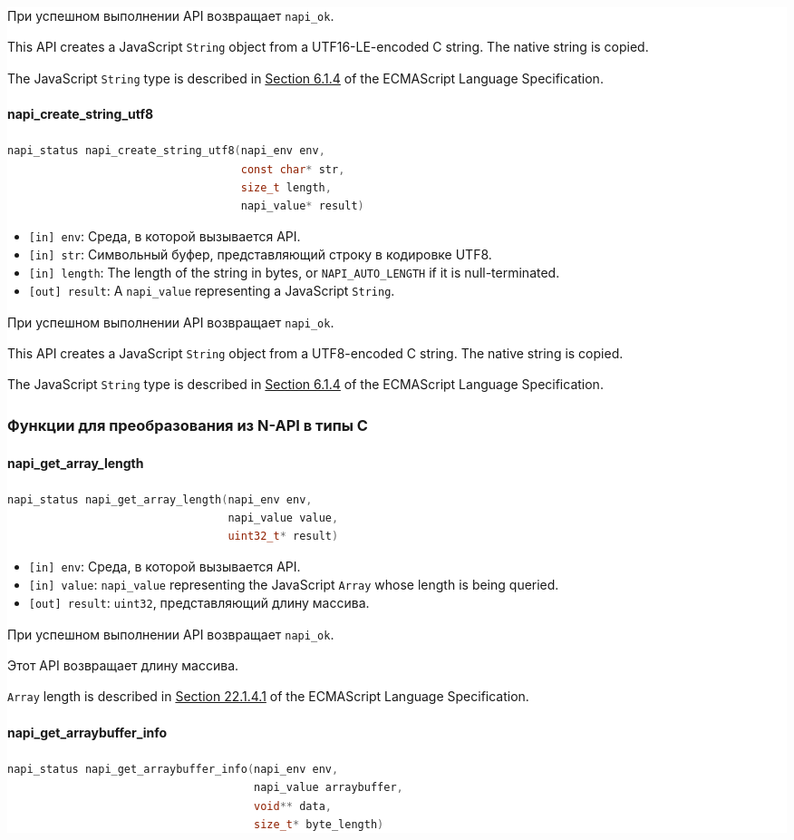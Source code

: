 При успешном выполнении API возвращает `napi_ok`.

This API creates a JavaScript `String` object from a UTF16-LE-encoded C string. The native string is copied.

The JavaScript `String` type is described in [Section 6.1.4](https://tc39.github.io/ecma262/#sec-ecmascript-language-types-string-type) of the ECMAScript Language Specification.

#### napi_create_string_utf8


```C
napi_status napi_create_string_utf8(napi_env env,
                                    const char* str,
                                    size_t length,
                                    napi_value* result)
```

* `[in] env`: Среда, в которой вызывается API.
* `[in] str`: Символьный буфер, представляющий строку в кодировке UTF8.
* `[in] length`: The length of the string in bytes, or `NAPI_AUTO_LENGTH` if it is null-terminated.
* `[out] result`: A `napi_value` representing a JavaScript `String`.

При успешном выполнении API возвращает `napi_ok`.

This API creates a JavaScript `String` object from a UTF8-encoded C string. The native string is copied.

The JavaScript `String` type is described in [Section 6.1.4](https://tc39.github.io/ecma262/#sec-ecmascript-language-types-string-type) of the ECMAScript Language Specification.

### Функции для преобразования из N-API в типы С
#### napi_get_array_length


```C
napi_status napi_get_array_length(napi_env env,
                                  napi_value value,
                                  uint32_t* result)
```

* `[in] env`: Среда, в которой вызывается API.
* `[in] value`: `napi_value` representing the JavaScript `Array` whose length is being queried.
* `[out] result`: `uint32`, представляющий длину массива.

При успешном выполнении API возвращает `napi_ok`.

Этот API возвращает длину массива.

`Array` length is described in [Section 22.1.4.1](https://tc39.github.io/ecma262/#sec-properties-of-array-instances-length) of the ECMAScript Language Specification.

#### napi_get_arraybuffer_info


```C
napi_status napi_get_arraybuffer_info(napi_env env,
                                      napi_value arraybuffer,
                                      void** data,
                                      size_t* byte_length)
```

